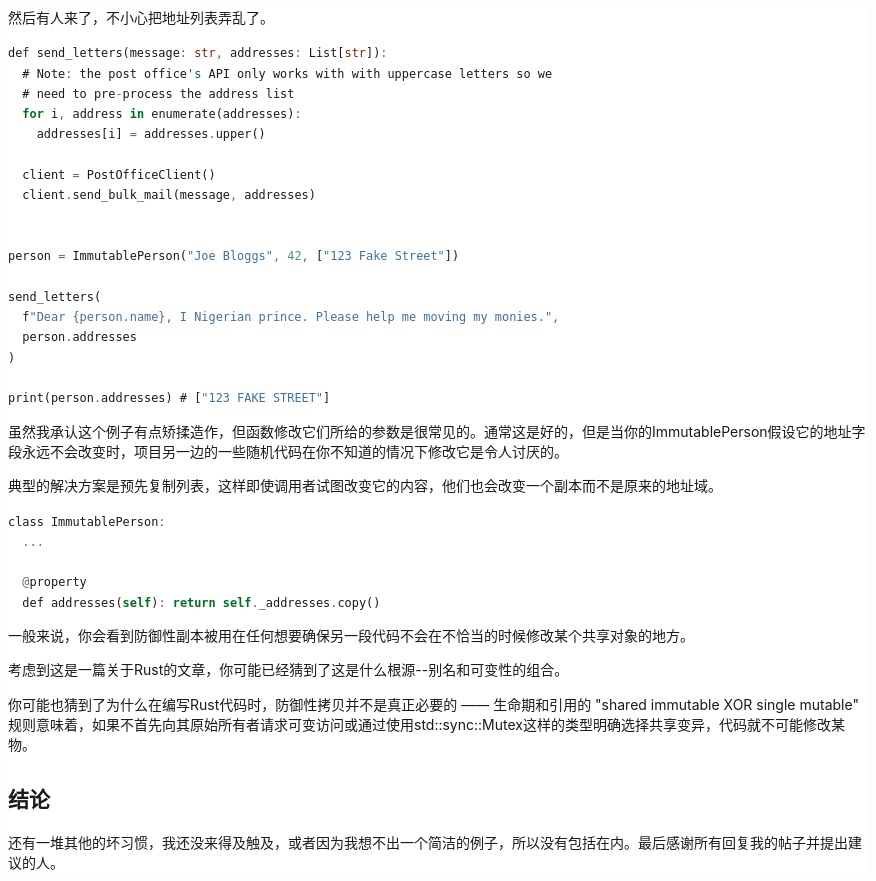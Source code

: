 然后有人来了，不小心把地址列表弄乱了。

```rust
def send_letters(message: str, addresses: List[str]):
  # Note: the post office's API only works with with uppercase letters so we
  # need to pre-process the address list
  for i, address in enumerate(addresses):
    addresses[i] = addresses.upper()

  client = PostOfficeClient()
  client.send_bulk_mail(message, addresses)


person = ImmutablePerson("Joe Bloggs", 42, ["123 Fake Street"])

send_letters(
  f"Dear {person.name}, I Nigerian prince. Please help me moving my monies.",
  person.addresses
)

print(person.addresses) # ["123 FAKE STREET"]
```

虽然我承认这个例子有点矫揉造作，但函数修改它们所给的参数是很常见的。通常这是好的，但是当你的ImmutablePerson假设它的地址字段永远不会改变时，项目另一边的一些随机代码在你不知道的情况下修改它是令人讨厌的。

典型的解决方案是预先复制列表，这样即使调用者试图改变它的内容，他们也会改变一个副本而不是原来的地址域。

```rust
class ImmutablePerson:
  ...

  @property
  def addresses(self): return self._addresses.copy()
```

一般来说，你会看到防御性副本被用在任何想要确保另一段代码不会在不恰当的时候修改某个共享对象的地方。

考虑到这是一篇关于Rust的文章，你可能已经猜到了这是什么根源--别名和可变性的组合。

你可能也猜到了为什么在编写Rust代码时，防御性拷贝并不是真正必要的 —— 生命期和引用的 "shared immutable XOR single mutable" 规则意味着，如果不首先向其原始所有者请求可变访问或通过使用std::sync::Mutex<T>这样的类型明确选择共享变异，代码就不可能修改某物。



## **结论** 

还有一堆其他的坏习惯，我还没来得及触及，或者因为我想不出一个简洁的例子，所以没有包括在内。最后感谢所有回复我的帖子并提出建议的人。